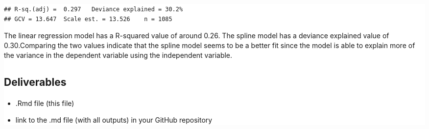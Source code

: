    ## R-sq.(adj) =  0.297   Deviance explained = 30.2%
    ## GCV = 13.647  Scale est. = 13.526    n = 1085

The linear regression model has a R-squared value of around 0.26. The
spline model has a deviance explained value of 0.30.Comparing the two
values indicate that the spline model seems to be a better fit since the
model is able to explain more of the variance in the dependent variable
using the independent variable.

## Deliverables

- .Rmd file (this file)

- link to the .md file (with all outputs) in your GitHub repository
